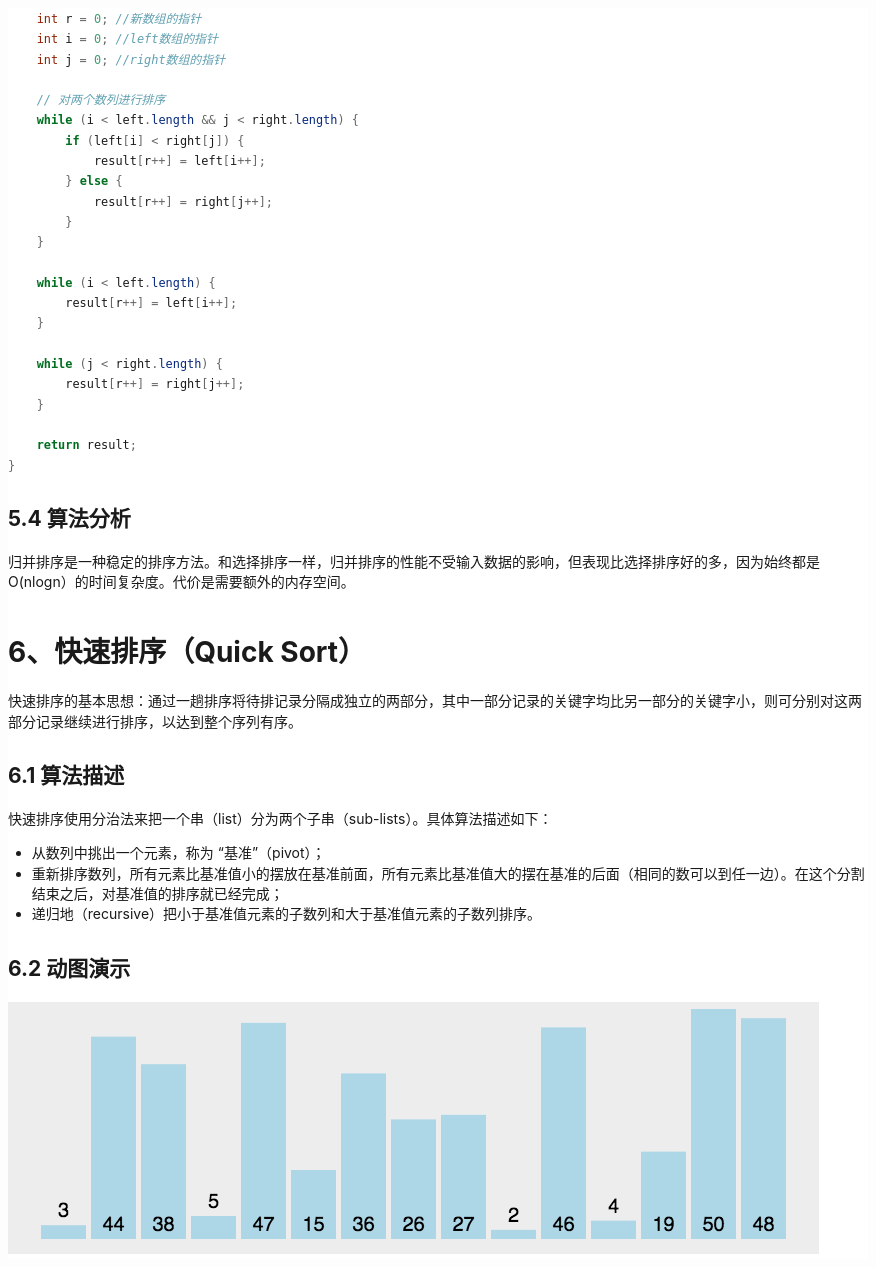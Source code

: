 ```java
    int r = 0; //新数组的指针
    int i = 0; //left数组的指针
    int j = 0; //right数组的指针

    // 对两个数列进行排序
    while (i < left.length && j < right.length) {
        if (left[i] < right[j]) {
            result[r++] = left[i++];
        } else {
            result[r++] = right[j++];
        }
    }

    while (i < left.length) {
        result[r++] = left[i++];
    }

    while (j < right.length) {
        result[r++] = right[j++];
    }

    return result;
}
```

## 5.4 算法分析

归并排序是一种稳定的排序方法。和选择排序一样，归并排序的性能不受输入数据的影响，但表现比选择排序好的多，因为始终都是O(nlogn）的时间复杂度。代价是需要额外的内存空间。

# 6、快速排序（Quick Sort）

快速排序的基本思想：通过一趟排序将待排记录分隔成独立的两部分，其中一部分记录的关键字均比另一部分的关键字小，则可分别对这两部分记录继续进行排序，以达到整个序列有序。

## 6.1 算法描述

快速排序使用分治法来把一个串（list）分为两个子串（sub-lists）。具体算法描述如下：

- 从数列中挑出一个元素，称为 “基准”（pivot）；
- 重新排序数列，所有元素比基准值小的摆放在基准前面，所有元素比基准值大的摆在基准的后面（相同的数可以到任一边）。在这个分割结束之后，对基准值的排序就已经完成；
- 递归地（recursive）把小于基准值元素的子数列和大于基准值元素的子数列排序。

## 6.2 动图演示

![img](./20190623动画展现十大经典排序算法附Java代码/849589-20171015230936371-1413523412.gif)
